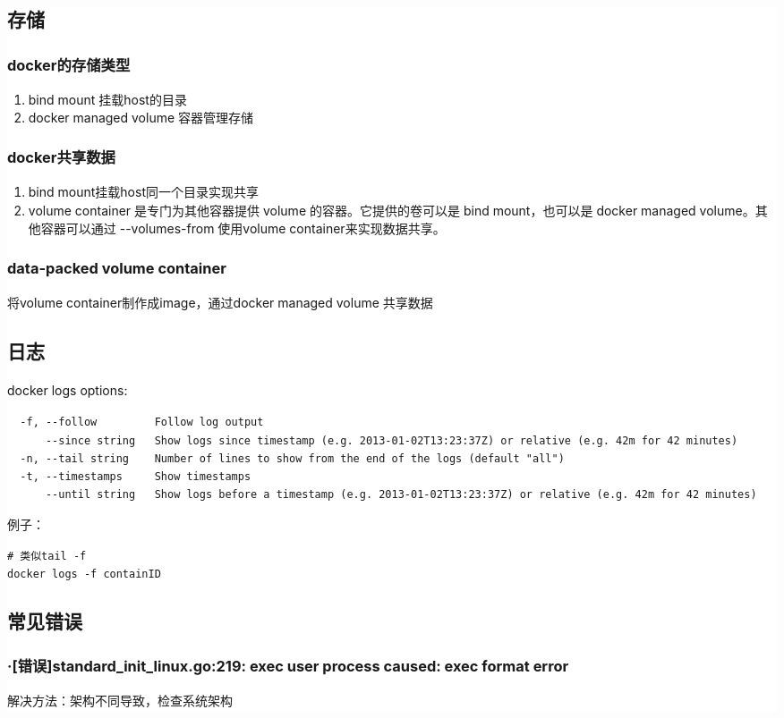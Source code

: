 ## 存储

### docker的存储类型

1. bind mount 挂载host的目录
2. docker managed volume 容器管理存储

### docker共享数据

1. bind mount挂载host同一个目录实现共享
2. volume container 是专门为其他容器提供 volume 的容器。它提供的卷可以是 bind mount，也可以是 docker managed volume。其他容器可以通过 --volumes-from 使用volume container来实现数据共享。

### data-packed volume container

将volume container制作成image，通过docker managed volume 共享数据

## 日志

docker logs
options:

```shell
  -f, --follow         Follow log output
      --since string   Show logs since timestamp (e.g. 2013-01-02T13:23:37Z) or relative (e.g. 42m for 42 minutes)
  -n, --tail string    Number of lines to show from the end of the logs (default "all")
  -t, --timestamps     Show timestamps
      --until string   Show logs before a timestamp (e.g. 2013-01-02T13:23:37Z) or relative (e.g. 42m for 42 minutes)
```

例子：

```shell
# 类似tail -f
docker logs -f containID
```

## 常见错误

### ·[错误]standard_init_linux.go:219: exec user process caused: exec format error

解决方法：架构不同导致，检查系统架构
